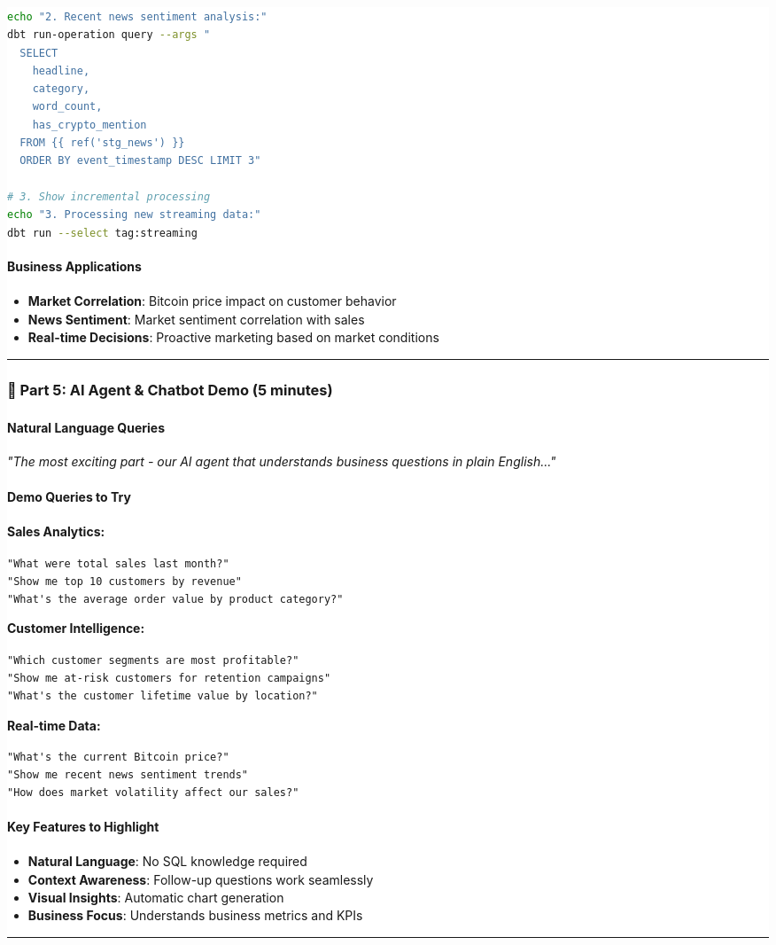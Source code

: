 ```bash
echo "2. Recent news sentiment analysis:"
dbt run-operation query --args "
  SELECT
    headline,
    category,
    word_count,
    has_crypto_mention
  FROM {{ ref('stg_news') }}
  ORDER BY event_timestamp DESC LIMIT 3"

# 3. Show incremental processing
echo "3. Processing new streaming data:"
dbt run --select tag:streaming
```

#### **Business Applications**
- **Market Correlation**: Bitcoin price impact on customer behavior
- **News Sentiment**: Market sentiment correlation with sales
- **Real-time Decisions**: Proactive marketing based on market conditions

---

### **🤖 Part 5: AI Agent & Chatbot Demo (5 minutes)**

#### **Natural Language Queries**
*"The most exciting part - our AI agent that understands business questions in plain English..."*

#### **Demo Queries to Try**

**Sales Analytics:**
```
"What were total sales last month?"
"Show me top 10 customers by revenue"
"What's the average order value by product category?"
```

**Customer Intelligence:**
```
"Which customer segments are most profitable?"
"Show me at-risk customers for retention campaigns"
"What's the customer lifetime value by location?"
```

**Real-time Data:**
```
"What's the current Bitcoin price?"
"Show me recent news sentiment trends"
"How does market volatility affect our sales?"
```

#### **Key Features to Highlight**
- **Natural Language**: No SQL knowledge required
- **Context Awareness**: Follow-up questions work seamlessly
- **Visual Insights**: Automatic chart generation
- **Business Focus**: Understands business metrics and KPIs

---